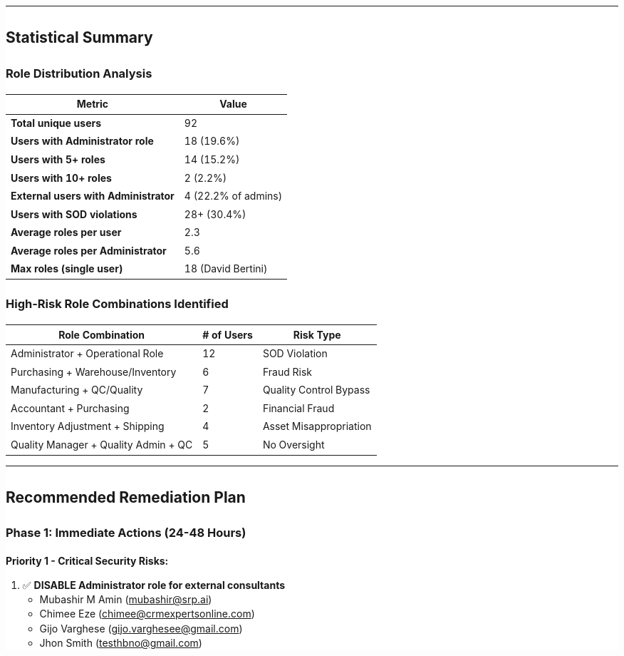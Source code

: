 
---

## Statistical Summary

### Role Distribution Analysis

| Metric | Value |
|--------|-------|
| **Total unique users** | 92 |
| **Users with Administrator role** | 18 (19.6%) |
| **Users with 5+ roles** | 14 (15.2%) |
| **Users with 10+ roles** | 2 (2.2%) |
| **External users with Administrator** | 4 (22.2% of admins) |
| **Users with SOD violations** | 28+ (30.4%) |
| **Average roles per user** | 2.3 |
| **Average roles per Administrator** | 5.6 |
| **Max roles (single user)** | 18 (David Bertini) |

### High-Risk Role Combinations Identified

| Role Combination | # of Users | Risk Type |
|------------------|------------|-----------|
| Administrator + Operational Role | 12 | SOD Violation |
| Purchasing + Warehouse/Inventory | 6 | Fraud Risk |
| Manufacturing + QC/Quality | 7 | Quality Control Bypass |
| Accountant + Purchasing | 2 | Financial Fraud |
| Inventory Adjustment + Shipping | 4 | Asset Misappropriation |
| Quality Manager + Quality Admin + QC | 5 | No Oversight |

---

## Recommended Remediation Plan

### Phase 1: Immediate Actions (24-48 Hours)

**Priority 1 - Critical Security Risks:**
1. ✅ **DISABLE Administrator role for external consultants**
   - Mubashir M Amin (mubashir@srp.ai)
   - Chimee Eze (chimee@crmexpertsonline.com)
   - Gijo Varghese (gijo.varghesee@gmail.com)
   - Jhon Smith (testhbno@gmail.com)
